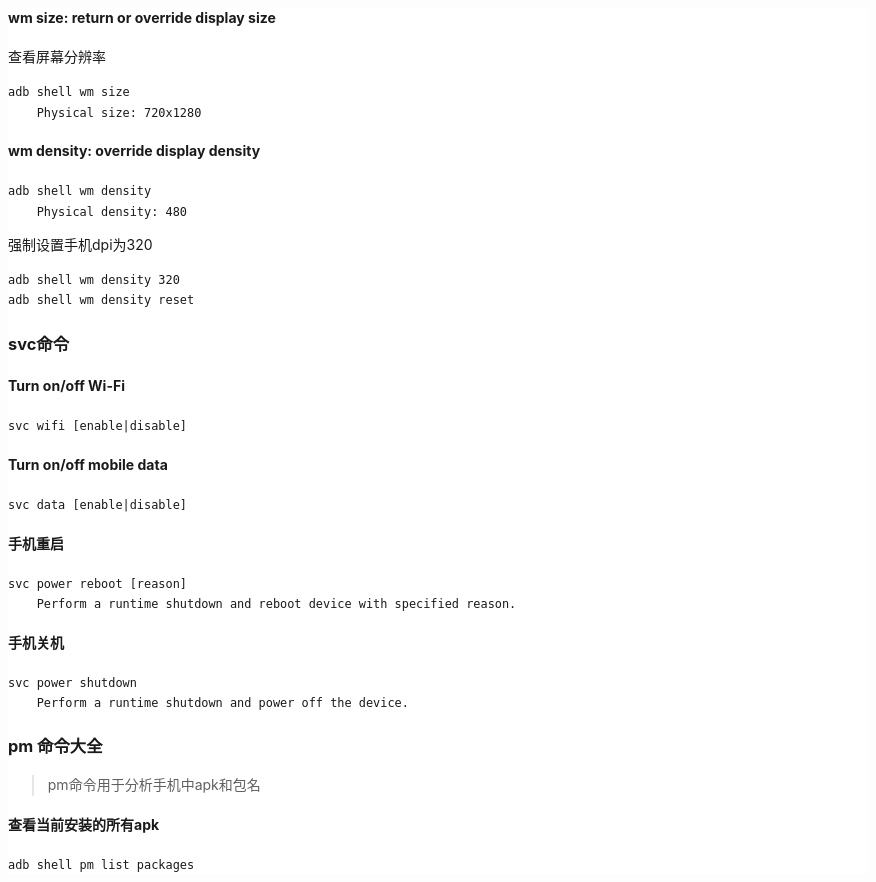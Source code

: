 #### wm size: return or override display size

查看屏幕分辨率

```shell
adb shell wm size
    Physical size: 720x1280
```

#### wm density: override display density

```shell
adb shell wm density
    Physical density: 480
```

强制设置手机dpi为320

```shell
adb shell wm density 320
adb shell wm density reset
```

### svc命令

#### Turn on/off Wi-Fi

```shell
svc wifi [enable|disable]
```

#### Turn on/off mobile data

```shell
svc data [enable|disable]
```

#### 手机重启

```shell
svc power reboot [reason]
    Perform a runtime shutdown and reboot device with specified reason.
```

#### 手机关机

```shell
svc power shutdown
    Perform a runtime shutdown and power off the device.
```

### pm 命令大全

> pm命令用于分析手机中apk和包名

#### 查看当前安装的所有apk

```shell
adb shell pm list packages
```
